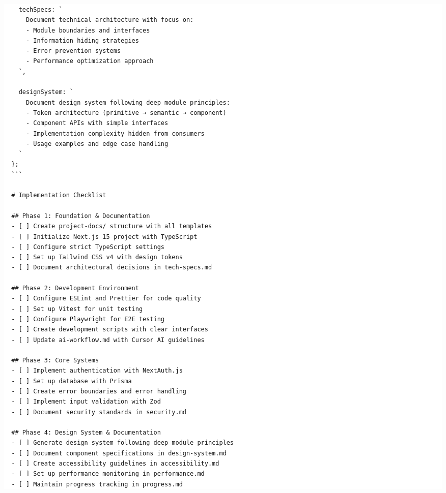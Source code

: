         techSpecs: `
          Document technical architecture with focus on:
          - Module boundaries and interfaces
          - Information hiding strategies
          - Error prevention systems
          - Performance optimization approach
        `,
        
        designSystem: `
          Document design system following deep module principles:
          - Token architecture (primitive → semantic → component)
          - Component APIs with simple interfaces
          - Implementation complexity hidden from consumers
          - Usage examples and edge case handling
        `
      };
      ```

      # Implementation Checklist

      ## Phase 1: Foundation & Documentation
      - [ ] Create project-docs/ structure with all templates
      - [ ] Initialize Next.js 15 project with TypeScript
      - [ ] Configure strict TypeScript settings
      - [ ] Set up Tailwind CSS v4 with design tokens
      - [ ] Document architectural decisions in tech-specs.md

      ## Phase 2: Development Environment
      - [ ] Configure ESLint and Prettier for code quality
      - [ ] Set up Vitest for unit testing
      - [ ] Configure Playwright for E2E testing
      - [ ] Create development scripts with clear interfaces
      - [ ] Update ai-workflow.md with Cursor AI guidelines

      ## Phase 3: Core Systems
      - [ ] Implement authentication with NextAuth.js
      - [ ] Set up database with Prisma
      - [ ] Create error boundaries and error handling
      - [ ] Implement input validation with Zod
      - [ ] Document security standards in security.md

      ## Phase 4: Design System & Documentation
      - [ ] Generate design system following deep module principles
      - [ ] Document component specifications in design-system.md
      - [ ] Create accessibility guidelines in accessibility.md
      - [ ] Set up performance monitoring in performance.md
      - [ ] Maintain progress tracking in progress.md
